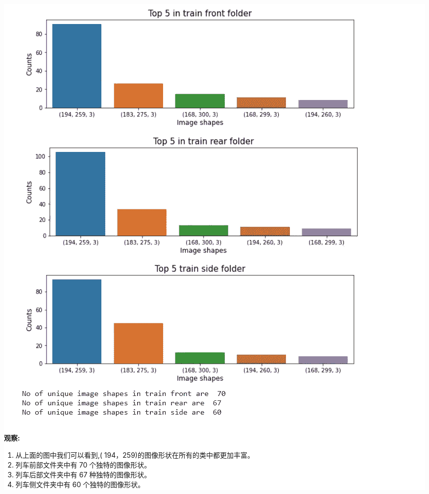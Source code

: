 ![](img/e281532706c2b50f4ba645c8beec985c.png)

**观察:**

1.  从上面的图中我们可以看到,( 194，259)的图像形状在所有的类中都更加丰富。
2.  列车前部文件夹中有 70 个独特的图像形状。
3.  列车后部文件夹中有 67 种独特的图像形状。
4.  列车侧文件夹中有 60 个独特的图像形状。
